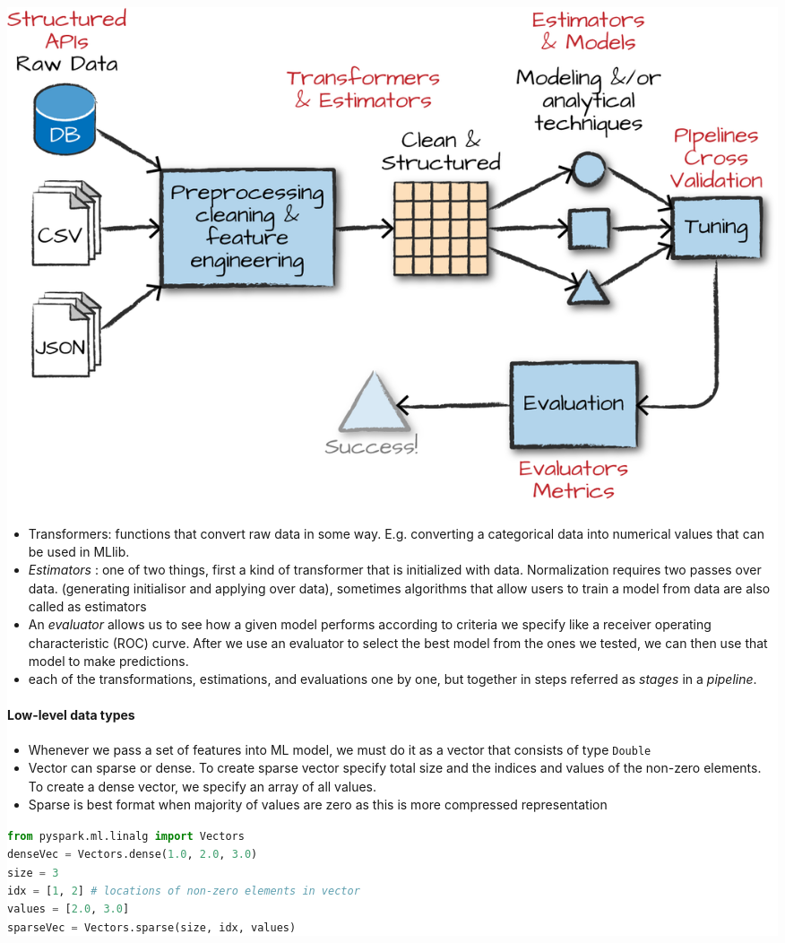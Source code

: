 ![image](./ch24.assets/spdg_2402.png)

- Transformers: functions that convert raw data in some way. E.g. converting a categorical data into numerical values that can be used in MLlib.
- *Estimators* : one of two things, first a kind of transformer that is initialized with data. Normalization requires two passes over data. (generating initialisor and applying over data), sometimes algorithms that allow users to train a model from data are also called as estimators
- An *evaluator* allows us to see how a given model performs according to criteria we specify  like a receiver operating characteristic (ROC) curve. After we use an  evaluator to select the best model from the ones we tested, we can then  use that model to make predictions.
- each of the transformations, estimations, and evaluations one by one, but together in steps referred as *stages* in a *pipeline*.

#### Low-level data types

- Whenever we pass a set of features into ML model, we must do it as a vector that consists of type `Double`
- Vector can sparse or dense. To create sparse vector specify total size and the indices and values of the non-zero elements. To create a dense vector, we specify an array of all values.
- Sparse is best format when majority of values are zero as this is more compressed representation

````python
from pyspark.ml.linalg import Vectors
denseVec = Vectors.dense(1.0, 2.0, 3.0)
size = 3
idx = [1, 2] # locations of non-zero elements in vector
values = [2.0, 3.0]
sparseVec = Vectors.sparse(size, idx, values)
````
